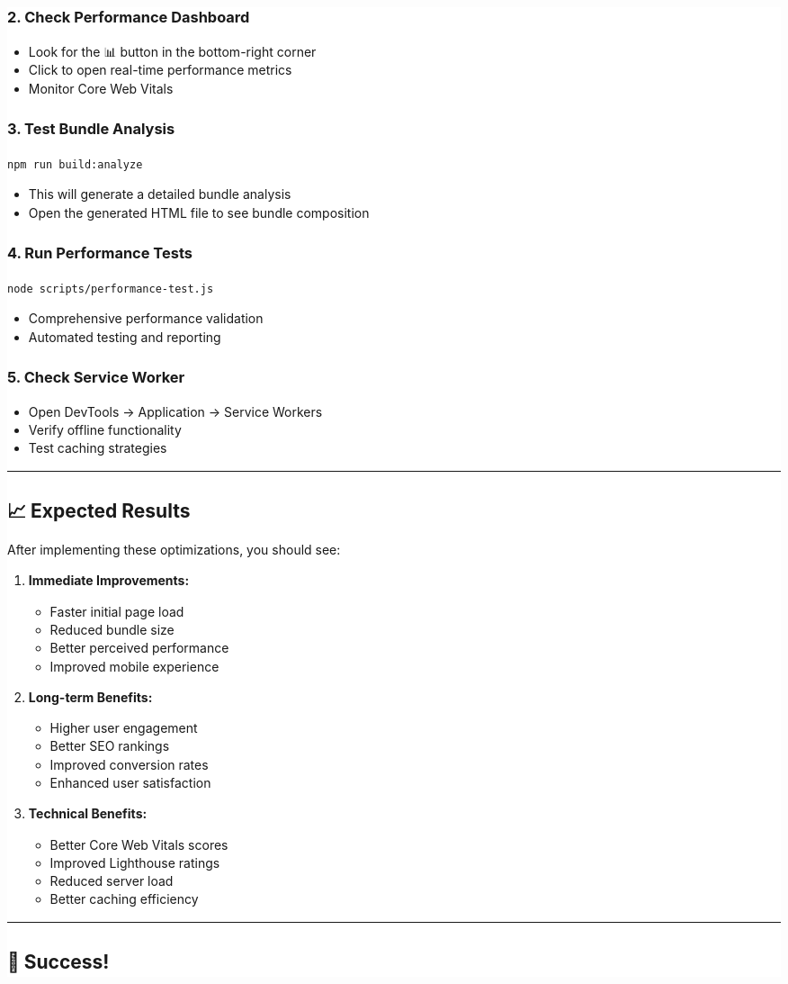 ### 2. **Check Performance Dashboard**
- Look for the 📊 button in the bottom-right corner
- Click to open real-time performance metrics
- Monitor Core Web Vitals

### 3. **Test Bundle Analysis**
```bash
npm run build:analyze
```
- This will generate a detailed bundle analysis
- Open the generated HTML file to see bundle composition

### 4. **Run Performance Tests**
```bash
node scripts/performance-test.js
```
- Comprehensive performance validation
- Automated testing and reporting

### 5. **Check Service Worker**
- Open DevTools → Application → Service Workers
- Verify offline functionality
- Test caching strategies

---

## 📈 **Expected Results**

After implementing these optimizations, you should see:

1. **Immediate Improvements:**
   - Faster initial page load
   - Reduced bundle size
   - Better perceived performance
   - Improved mobile experience

2. **Long-term Benefits:**
   - Higher user engagement
   - Better SEO rankings
   - Improved conversion rates
   - Enhanced user satisfaction

3. **Technical Benefits:**
   - Better Core Web Vitals scores
   - Improved Lighthouse ratings
   - Reduced server load
   - Better caching efficiency

---

## 🎉 **Success!**

